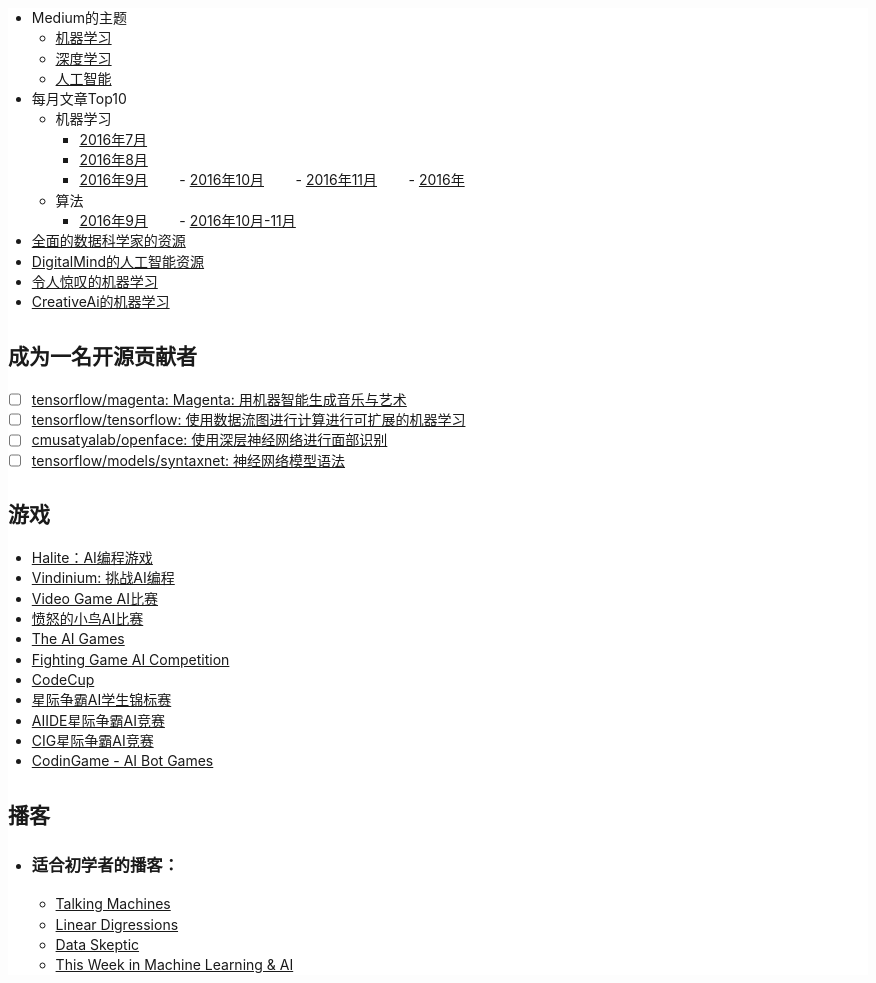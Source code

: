- Medium的主题
    - [机器学习](https://medium.com/tag/machine-learning/latest)
    - [深度学习](https://medium.com/tag/deep-learning)
    - [人工智能](https://medium.com/tag/artificial-intelligence)
- 每月文章Top10
    - 机器学习
        - [2016年7月](https://medium.mybridge.co/top-ten-machine-learning-articles-for-the-past-month-9c1202351144#.lyycen64y)
        - [2016年8月](https://medium.mybridge.co/machine-learning-top-10-articles-for-the-past-month-2f3cb815ffed#.i9ee7qkjz)
        - [2016年9月](https://medium.mybridge.co/machine-learning-top-10-in-september-6838169e9ee7#.4jbjcibft)
        - [2016年10月](https://medium.mybridge.co/machine-learning-top-10-articles-for-the-past-month-35c37825a943#.td5im1p5z)
        - [2016年11月](https://medium.mybridge.co/machine-learning-top-10-articles-for-the-past-month-b499e4213a34#.7k39i08tv)
        - [2016年](https://medium.mybridge.co/machine-learning-top-10-of-the-year-v-2017-7552599935c0#.wtx2mchqn)
    - 算法
        - [2016年9月](https://medium.mybridge.co/algorithm-top-10-articles-in-september-8a0e6afb0807#.hgjzuyxdb)
        - [2016年10月-11月](https://medium.mybridge.co/algorithm-top-10-articles-v-november-e73cba2fa87e#.kothimkhb)
- [全面的数据科学家的资源](http://www.datasciencecentral.com/group/resources/forum/topics/comprehensive-list-of-data-science-resources)
- [DigitalMind的人工智能资源](http://blog.digitalmind.io/post/artificial-intelligence-resources)
- [令人惊叹的机器学习](https://github.com/josephmisiti/awesome-machine-learning)
- [CreativeAi的机器学习](http://www.creativeai.net/?cat%5B0%5D=machine-learning)

## 成为一名开源贡献者
- [ ] [tensorflow/magenta: Magenta: 用机器智能生成音乐与艺术](https://github.com/tensorflow/magenta)
- [ ] [tensorflow/tensorflow: 使用数据流图进行计算进行可扩展的机器学习](https://github.com/tensorflow/tensorflow)
- [ ] [cmusatyalab/openface: 使用深层神经网络进行面部识别](https://github.com/cmusatyalab/openface)
- [ ] [tensorflow/models/syntaxnet: 神经网络模型语法](https://github.com/tensorflow/models/tree/master/syntaxnet)

## 游戏
- [Halite：AI编程游戏](https://halite.io/)
- [Vindinium: 挑战AI编程](http://vindinium.org/)
- [Video Game AI比赛](http://www.gvgai.net/)
- [愤怒的小鸟AI比赛](https://aibirds.org/)
- [The AI Games](http://theaigames.com/)
- [Fighting Game AI Competition](http://www.ice.ci.ritsumei.ac.jp/~ftgaic/)
- [CodeCup](http://www.codecup.nl/intro.php)
- [星际争霸AI学生锦标赛](http://sscaitournament.com/)
- [AIIDE星际争霸AI竞赛](http://www.cs.mun.ca/~dchurchill/starcraftaicomp/)
- [CIG星际争霸AI竞赛](https://sites.google.com/site/starcraftaic/)
- [CodinGame - AI Bot Games](https://www.codingame.com/training/machine-learning)

## 播客
- ### 适合初学者的播客：
    - [Talking Machines](http://www.thetalkingmachines.com/)
    - [Linear Digressions](http://lineardigressions.com/)
    - [Data Skeptic](http://dataskeptic.com/)
    - [This Week in Machine Learning & AI](https://twimlai.com/)
